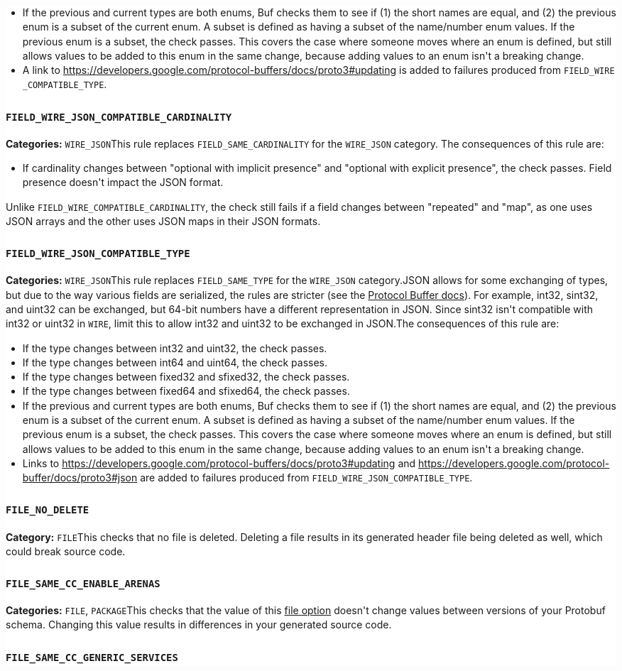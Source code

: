 - If the previous and current types are both enums, Buf checks them to see if (1) the short names are equal, and (2) the previous enum is a subset of the current enum. A subset is defined as having a subset of the name/number enum values. If the previous enum is a subset, the check passes. This covers the case where someone moves where an enum is defined, but still allows values to be added to this enum in the same change, because adding values to an enum isn't a breaking change.
- A link to https://developers.google.com/protocol-buffers/docs/proto3#updating is added to failures produced from `FIELD_WIRE_COMPATIBLE_TYPE`.

### `FIELD_WIRE_JSON_COMPATIBLE_CARDINALITY`

**Categories:** `WIRE_JSON`This rule replaces `FIELD_SAME_CARDINALITY` for the `WIRE_JSON` category. The consequences of this rule are:

- If cardinality changes between "optional with implicit presence" and "optional with explicit presence", the check passes. Field presence doesn't impact the JSON format.

Unlike `FIELD_WIRE_COMPATIBLE_CARDINALITY`, the check still fails if a field changes between "repeated" and "map", as one uses JSON arrays and the other uses JSON maps in their JSON formats.

### `FIELD_WIRE_JSON_COMPATIBLE_TYPE`

**Categories:** `WIRE_JSON`This rule replaces `FIELD_SAME_TYPE` for the `WIRE_JSON` category.JSON allows for some exchanging of types, but due to the way various fields are serialized, the rules are stricter (see the [Protocol Buffer docs](https://protobuf.dev/programming-guides/proto3/#json)). For example, int32, sint32, and uint32 can be exchanged, but 64-bit numbers have a different representation in JSON. Since sint32 isn't compatible with int32 or uint32 in `WIRE`, limit this to allow int32 and uint32 to be exchanged in JSON.The consequences of this rule are:

- If the type changes between int32 and uint32, the check passes.
- If the type changes between int64 and uint64, the check passes.
- If the type changes between fixed32 and sfixed32, the check passes.
- If the type changes between fixed64 and sfixed64, the check passes.
- If the previous and current types are both enums, Buf checks them to see if (1) the short names are equal, and (2) the previous enum is a subset of the current enum. A subset is defined as having a subset of the name/number enum values. If the previous enum is a subset, the check passes. This covers the case where someone moves where an enum is defined, but still allows values to be added to this enum in the same change, because adding values to an enum isn't a breaking change.
- Links to https://developers.google.com/protocol-buffers/docs/proto3#updating and https://developers.google.com/protocol-buffer/docs/proto3#json are added to failures produced from `FIELD_WIRE_JSON_COMPATIBLE_TYPE`.

### `FILE_NO_DELETE`

**Category:** `FILE`This checks that no file is deleted. Deleting a file results in its generated header file being deleted as well, which could break source code.

### `FILE_SAME_CC_ENABLE_ARENAS`

**Categories:** `FILE`, `PACKAGE`This checks that the value of this [file option](https://github.com/protocolbuffers/protobuf/blob/v24.2/src/google/protobuf/descriptor.proto#L388) doesn't change values between versions of your Protobuf schema. Changing this value results in differences in your generated source code.

### `FILE_SAME_CC_GENERIC_SERVICES`
